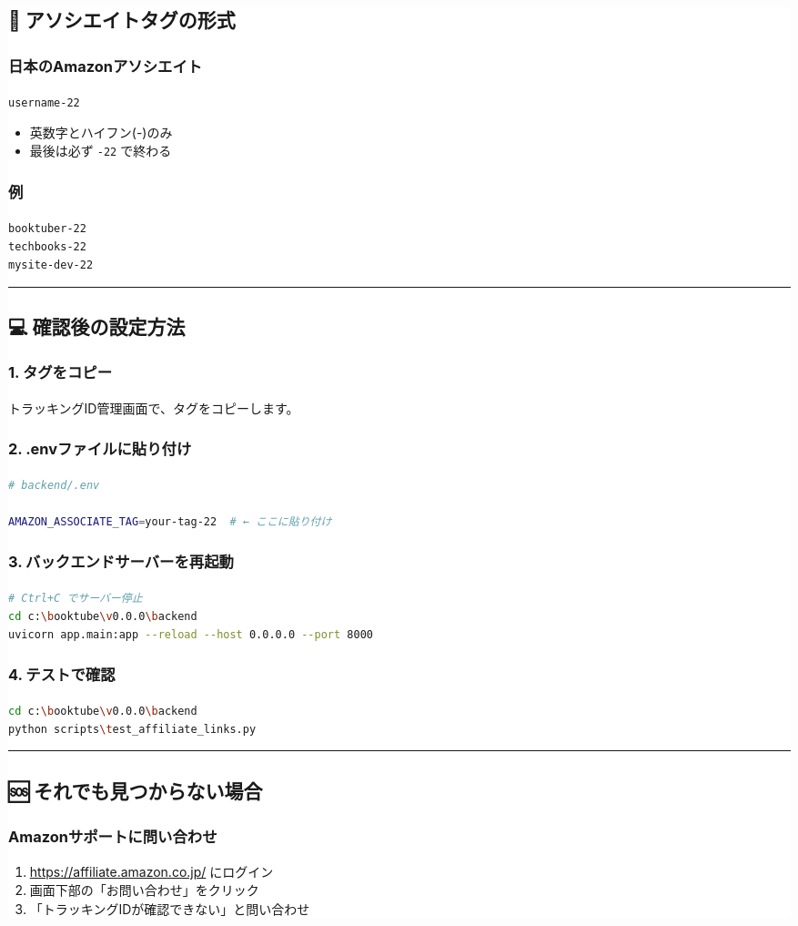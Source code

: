 
## 🎯 **アソシエイトタグの形式**

### 日本のAmazonアソシエイト
```
username-22
```
- 英数字とハイフン(-)のみ
- 最後は必ず `-22` で終わる

### 例
```
booktuber-22
techbooks-22
mysite-dev-22
```

---

## 💻 **確認後の設定方法**

### 1. タグをコピー
トラッキングID管理画面で、タグをコピーします。

### 2. .envファイルに貼り付け
```bash
# backend/.env

AMAZON_ASSOCIATE_TAG=your-tag-22  # ← ここに貼り付け
```

### 3. バックエンドサーバーを再起動
```bash
# Ctrl+C でサーバー停止
cd c:\booktube\v0.0.0\backend
uvicorn app.main:app --reload --host 0.0.0.0 --port 8000
```

### 4. テストで確認
```bash
cd c:\booktube\v0.0.0\backend
python scripts\test_affiliate_links.py
```

---

## 🆘 **それでも見つからない場合**

### Amazonサポートに問い合わせ
1. https://affiliate.amazon.co.jp/ にログイン
2. 画面下部の「お問い合わせ」をクリック
3. 「トラッキングIDが確認できない」と問い合わせ
